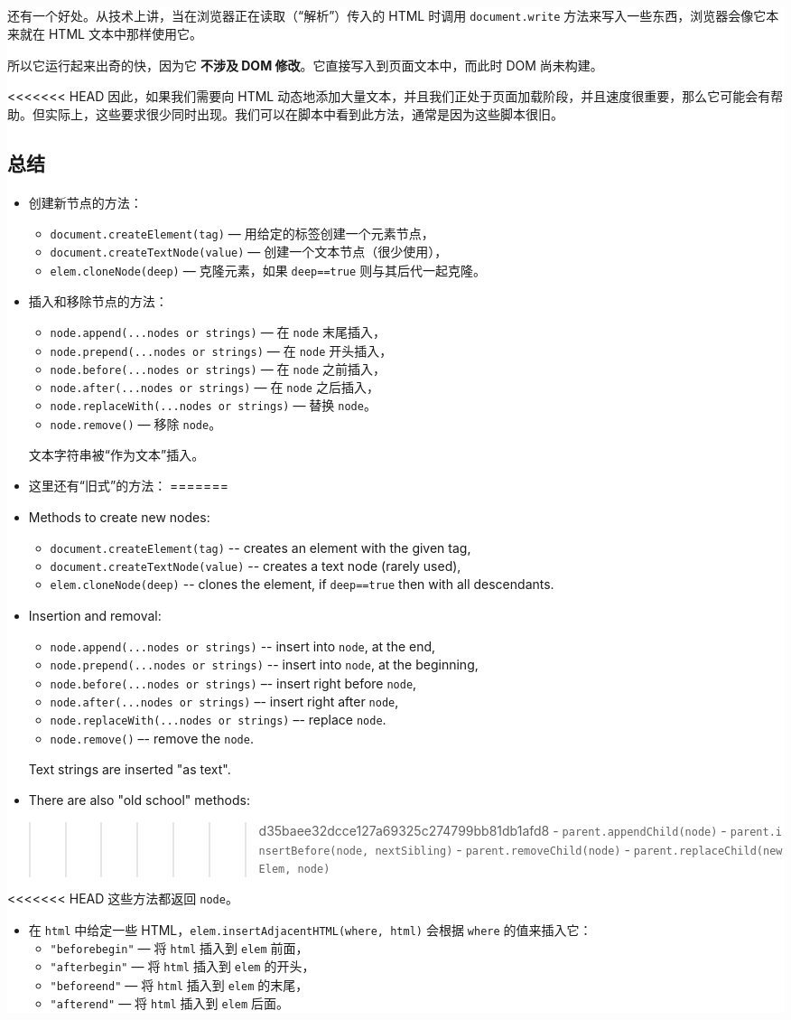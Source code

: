 还有一个好处。从技术上讲，当在浏览器正在读取（“解析”）传入的 HTML 时调用 `document.write` 方法来写入一些东西，浏览器会像它本来就在 HTML 文本中那样使用它。

所以它运行起来出奇的快，因为它 **不涉及 DOM 修改**。它直接写入到页面文本中，而此时 DOM 尚未构建。

<<<<<<< HEAD
因此，如果我们需要向 HTML 动态地添加大量文本，并且我们正处于页面加载阶段，并且速度很重要，那么它可能会有帮助。但实际上，这些要求很少同时出现。我们可以在脚本中看到此方法，通常是因为这些脚本很旧。

## 总结

- 创建新节点的方法：
    - `document.createElement(tag)` — 用给定的标签创建一个元素节点，
    - `document.createTextNode(value)` — 创建一个文本节点（很少使用），
    - `elem.cloneNode(deep)` — 克隆元素，如果 `deep==true` 则与其后代一起克隆。

- 插入和移除节点的方法：
    - `node.append(...nodes or strings)` — 在 `node` 末尾插入，
    - `node.prepend(...nodes or strings)` — 在 `node` 开头插入，
    - `node.before(...nodes or strings)` — 在 `node` 之前插入，
    - `node.after(...nodes or strings)` — 在 `node` 之后插入，
    - `node.replaceWith(...nodes or strings)` — 替换 `node`。
    - `node.remove()` — 移除 `node`。

    文本字符串被“作为文本”插入。

- 这里还有“旧式”的方法：
=======
- Methods to create new nodes:
    - `document.createElement(tag)` -- creates an element with the given tag,
    - `document.createTextNode(value)` -- creates a text node (rarely used),
    - `elem.cloneNode(deep)` -- clones the element, if `deep==true` then with all descendants.  

- Insertion and removal:
    - `node.append(...nodes or strings)` -- insert into `node`, at the end,
    - `node.prepend(...nodes or strings)` -- insert into `node`, at the beginning,
    - `node.before(...nodes or strings)` –- insert right before `node`,
    - `node.after(...nodes or strings)` –- insert right after `node`,
    - `node.replaceWith(...nodes or strings)` –- replace `node`.
    - `node.remove()` –- remove the `node`.

    Text strings are inserted "as text".

- There are also "old school" methods:
>>>>>>> d35baee32dcce127a69325c274799bb81db1afd8
    - `parent.appendChild(node)`
    - `parent.insertBefore(node, nextSibling)`
    - `parent.removeChild(node)`
    - `parent.replaceChild(newElem, node)`

<<<<<<< HEAD
    这些方法都返回 `node`。

- 在 `html` 中给定一些 HTML，`elem.insertAdjacentHTML(where, html)` 会根据 `where` 的值来插入它：
    - `"beforebegin"` — 将 `html` 插入到 `elem` 前面，
    - `"afterbegin"` — 将 `html` 插入到 `elem` 的开头，
    - `"beforeend"` — 将 `html` 插入到 `elem` 的末尾，
    - `"afterend"` — 将 `html` 插入到 `elem` 后面。
